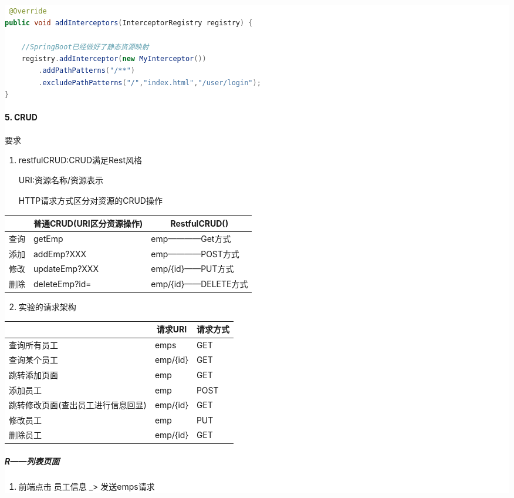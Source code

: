 ```java
```

```java
 @Override
public void addInterceptors(InterceptorRegistry registry) {

    //SpringBoot已经做好了静态资源映射
    registry.addInterceptor(new MyInterceptor())
        .addPathPatterns("/**")
        .excludePathPatterns("/","index.html","/user/login");
}
```

#### 5. CRUD

要求

1.  restfulCRUD:CRUD满足Rest风格

    URI:资源名称/资源表示 

    HTTP请求方式区分对资源的CRUD操作

|      | 普通CRUD(URI区分资源操作) | RestfulCRUD()        |
| ---- | ------------------------- | -------------------- |
| 查询 | getEmp                    | emp————Get方式       |
| 添加 | addEmp?XXX                | emp————POST方式      |
| 修改 | updateEmp?XXX             | emp/{id}——PUT方式    |
| 删除 | deleteEmp?id=             | emp/{id}——DELETE方式 |

2.  实验的请求架构

|                                    | 请求URI  | 请求方式 |
| ---------------------------------- | -------- | -------- |
| 查询所有员工                       | emps     | GET      |
| 查询某个员工                       | emp/{id} | GET      |
| 跳转添加页面                       | emp      | GET      |
| 添加员工                           | emp      | POST     |
| 跳转修改页面(查出员工进行信息回显) | emp/{id} | GET      |
| 修改员工                           | emp      | PUT      |
| 删除员工                           | emp/{id} | GET      |

##### R——列表页面

1.  前端点击 员工信息 _> 发送emps请求
